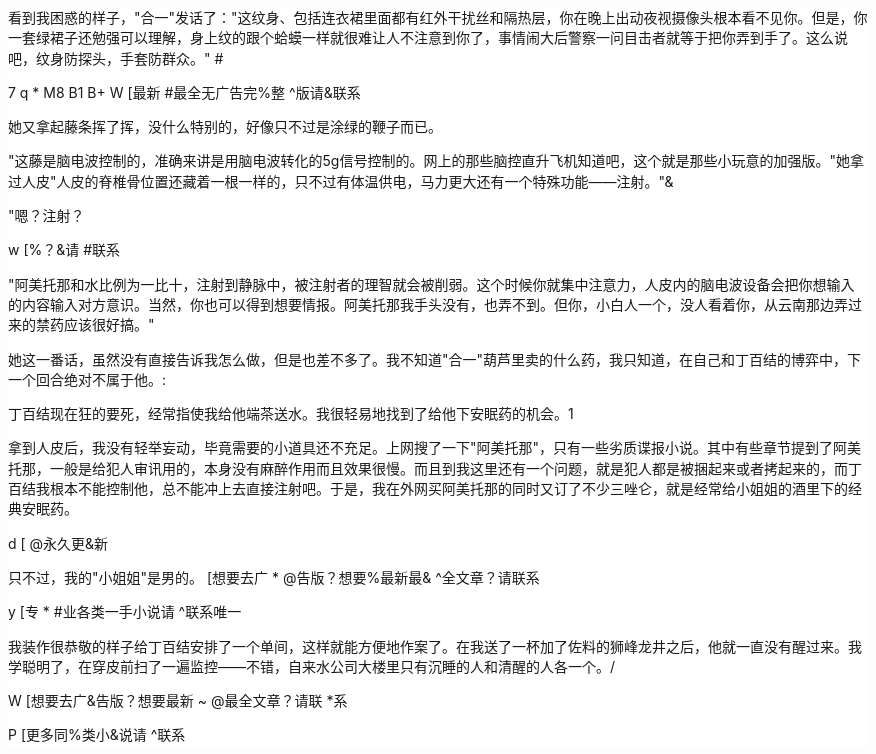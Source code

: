 

看到我困惑的样子，"合一"发话了："这纹身、包括连衣裙里面都有红外干扰丝和隔热层，你在晚上出动夜视摄像头根本看不见你。但是，你一套绿裙子还勉强可以理解，身上纹的跟个蛤蟆一样就很难让人不注意到你了，事情闹大后警察一问目击者就等于把你弄到手了。这么说吧，纹身防探头，手套防群众。" #



7 q * M8 B1 B+ W [最新 #最全无广告完%整 ^版请&联系



她又拿起藤条挥了挥，没什么特别的，好像只不过是涂绿的鞭子而已。





"这藤是脑电波控制的，准确来讲是用脑电波转化的5g信号控制的。网上的那些脑控直升飞机知道吧，这个就是那些小玩意的加强版。"她拿过人皮"人皮的脊椎骨位置还藏着一根一样的，只不过有体温供电，马力更大还有一个特殊功能――注射。"&



"嗯？注射？

w [%？&请 #联系



"阿美托那和水比例为一比十，注射到静脉中，被注射者的理智就会被削弱。这个时候你就集中注意力，人皮内的脑电波设备会把你想输入的内容输入对方意识。当然，你也可以得到想要情报。阿美托那我手头没有，也弄不到。但你，小白人一个，没人看着你，从云南那边弄过来的禁药应该很好搞。"





她这一番话，虽然没有直接告诉我怎么做，但是也差不多了。我不知道"合一"葫芦里卖的什么药，我只知道，在自己和丁百结的博弈中，下一个回合绝对不属于他。:







丁百结现在狂的要死，经常指使我给他端茶送水。我很轻易地找到了给他下安眠药的机会。1



拿到人皮后，我没有轻举妄动，毕竟需要的小道具还不充足。上网搜了一下"阿美托那"，只有一些劣质谍报小说。其中有些章节提到了阿美托那，一般是给犯人审讯用的，本身没有麻醉作用而且效果很慢。而且到我这里还有一个问题，就是犯人都是被捆起来或者拷起来的，而丁百结我根本不能控制他，总不能冲上去直接注射吧。于是，我在外网买阿美托那的同时又订了不少三唑仑，就是经常给小姐姐的酒里下的经典安眠药。



d [ @永久更&新



只不过，我的"小姐姐"是男的。 [想要去广 * @告版？想要%最新最& ^全文章？请联系



y [专 * #业各类一手小说请 ^联系唯一



我装作很恭敬的样子给丁百结安排了一个单间，这样就能方便地作案了。在我送了一杯加了佐料的狮峰龙井之后，他就一直没有醒过来。我学聪明了，在穿皮前扫了一遍监控――不错，自来水公司大楼里只有沉睡的人和清醒的人各一个。/

W [想要去广&告版？想要最新 ~ @最全文章？请联 *系



P [更多同%类小&说请 ^联系


